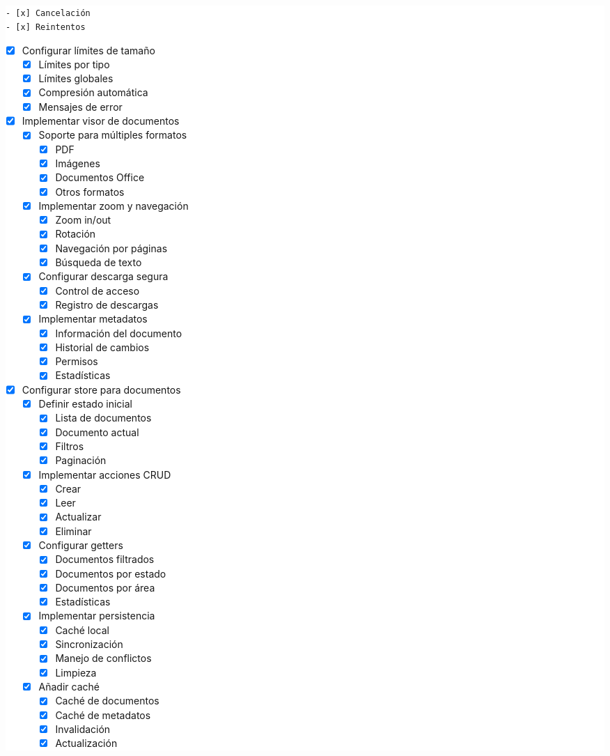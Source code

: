     - [x] Cancelación
    - [x] Reintentos
  - [x] Configurar límites de tamaño
    - [x] Límites por tipo
    - [x] Límites globales
    - [x] Compresión automática
    - [x] Mensajes de error
- [x] Implementar visor de documentos
  - [x] Soporte para múltiples formatos
    - [x] PDF
    - [x] Imágenes
    - [x] Documentos Office
    - [x] Otros formatos
  - [x] Implementar zoom y navegación
    - [x] Zoom in/out
    - [x] Rotación
    - [x] Navegación por páginas
    - [x] Búsqueda de texto
  - [x] Configurar descarga segura
    - [x] Control de acceso
    - [x] Registro de descargas
  - [x] Implementar metadatos
    - [x] Información del documento
    - [x] Historial de cambios
    - [x] Permisos
    - [x] Estadísticas
- [x] Configurar store para documentos
  - [x] Definir estado inicial
    - [x] Lista de documentos
    - [x] Documento actual
    - [x] Filtros
    - [x] Paginación
  - [x] Implementar acciones CRUD
    - [x] Crear
    - [x] Leer
    - [x] Actualizar
    - [x] Eliminar
  - [x] Configurar getters
    - [x] Documentos filtrados
    - [x] Documentos por estado
    - [x] Documentos por área
    - [x] Estadísticas
  - [x] Implementar persistencia
    - [x] Caché local
    - [x] Sincronización
    - [x] Manejo de conflictos
    - [x] Limpieza
  - [x] Añadir caché
    - [x] Caché de documentos
    - [x] Caché de metadatos
    - [x] Invalidación
    - [x] Actualización
